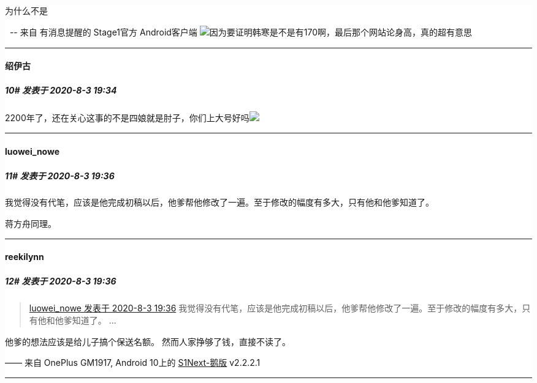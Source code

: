 为什么不是


  -- 来自 有消息提醒的 Stage1官方 Android客户端</blockquote>
<img src="https://static.saraba1st.com/image/smiley/face2017/068.png" referrerpolicy="no-referrer">因为要证明韩寒是不是有170啊，最后那个网站论身高，真的超有意思







-----

####  绍伊古  
##### 10#       发表于 2020-8-3 19:34




2200年了，还在关心这事的不是四娘就是肘子，你们上大号好吗<img src="https://static.saraba1st.com/image/smiley/face2017/044.png" referrerpolicy="no-referrer">







-----

####  luowei_nowe  
##### 11#       发表于 2020-8-3 19:36




我觉得没有代笔，应该是他完成初稿以后，他爹帮他修改了一遍。至于修改的幅度有多大，只有他和他爹知道了。

蒋方舟同理。







-----

####  reekilynn  
##### 12#       发表于 2020-8-3 19:36



<blockquote><a href="httphttps://bbs.saraba1st.com/2b/forum.php?mod=redirect&amp;goto=findpost&amp;pid=48307073&amp;ptid=1952939" target="_blank">luowei_nowe 发表于 2020-8-3 19:36</a>
我觉得没有代笔，应该是他完成初稿以后，他爹帮他修改了一遍。至于修改的幅度有多大，只有他和他爹知道了。 ...</blockquote>
他爹的想法应该是给儿子搞个保送名额。
然而人家挣够了钱，直接不读了。

—— 来自 OnePlus GM1917, Android 10上的 [S1Next-鹅版](https://github.com/ykrank/S1-Next/releases) v2.2.2.1







-----
